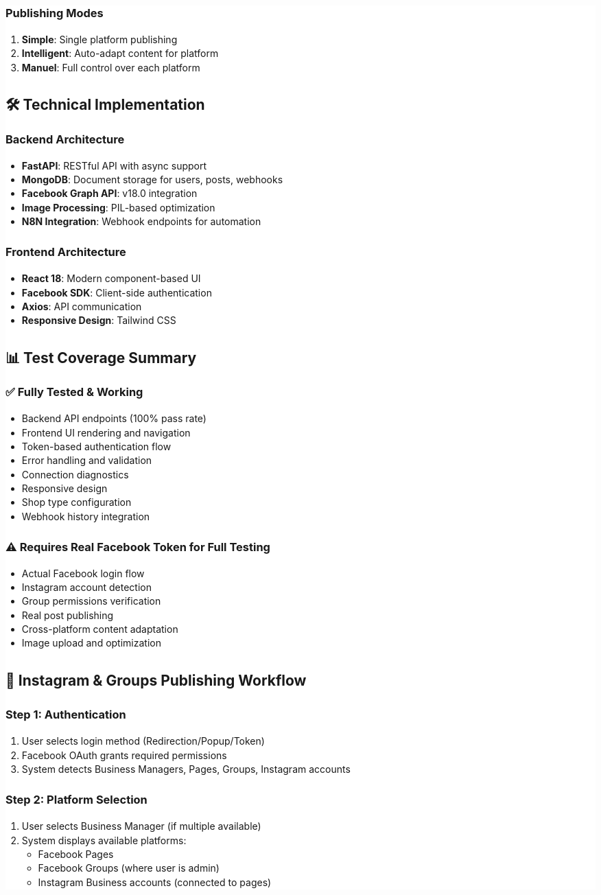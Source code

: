 ### Publishing Modes
1. **Simple**: Single platform publishing
2. **Intelligent**: Auto-adapt content for platform
3. **Manuel**: Full control over each platform

## 🛠️ Technical Implementation

### Backend Architecture
- **FastAPI**: RESTful API with async support
- **MongoDB**: Document storage for users, posts, webhooks
- **Facebook Graph API**: v18.0 integration
- **Image Processing**: PIL-based optimization
- **N8N Integration**: Webhook endpoints for automation

### Frontend Architecture
- **React 18**: Modern component-based UI
- **Facebook SDK**: Client-side authentication
- **Axios**: API communication
- **Responsive Design**: Tailwind CSS

## 📊 Test Coverage Summary

### ✅ Fully Tested & Working
- Backend API endpoints (100% pass rate)
- Frontend UI rendering and navigation
- Token-based authentication flow
- Error handling and validation
- Connection diagnostics
- Responsive design
- Shop type configuration
- Webhook history integration

### ⚠️ Requires Real Facebook Token for Full Testing
- Actual Facebook login flow
- Instagram account detection
- Group permissions verification
- Real post publishing
- Cross-platform content adaptation
- Image upload and optimization

## 🎯 Instagram & Groups Publishing Workflow

### Step 1: Authentication
1. User selects login method (Redirection/Popup/Token)
2. Facebook OAuth grants required permissions
3. System detects Business Managers, Pages, Groups, Instagram accounts

### Step 2: Platform Selection
1. User selects Business Manager (if multiple available)
2. System displays available platforms:
   - Facebook Pages
   - Facebook Groups (where user is admin)
   - Instagram Business accounts (connected to pages)
